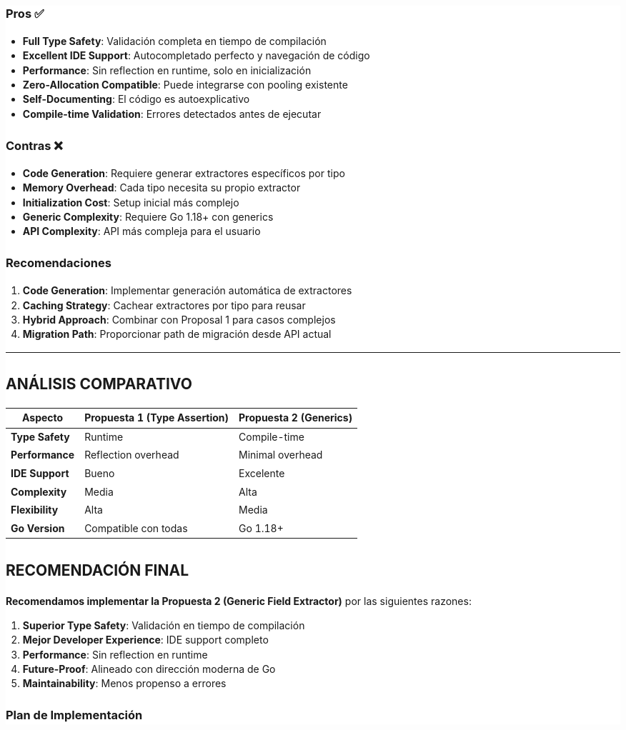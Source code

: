 ### Pros ✅
- **Full Type Safety**: Validación completa en tiempo de compilación
- **Excellent IDE Support**: Autocompletado perfecto y navegación de código
- **Performance**: Sin reflection en runtime, solo en inicialización
- **Zero-Allocation Compatible**: Puede integrarse con pooling existente
- **Self-Documenting**: El código es autoexplicativo
- **Compile-time Validation**: Errores detectados antes de ejecutar

### Contras ❌
- **Code Generation**: Requiere generar extractores específicos por tipo
- **Memory Overhead**: Cada tipo necesita su propio extractor
- **Initialization Cost**: Setup inicial más complejo
- **Generic Complexity**: Requiere Go 1.18+ con generics
- **API Complexity**: API más compleja para el usuario

### Recomendaciones
1. **Code Generation**: Implementar generación automática de extractores
2. **Caching Strategy**: Cachear extractores por tipo para reusar
3. **Hybrid Approach**: Combinar con Proposal 1 para casos complejos
4. **Migration Path**: Proporcionar path de migración desde API actual

---

## ANÁLISIS COMPARATIVO

| Aspecto | Propuesta 1 (Type Assertion) | Propuesta 2 (Generics) |
|---------|-----------------------------|----------------------|
| **Type Safety** | Runtime | Compile-time |
| **Performance** | Reflection overhead | Minimal overhead |
| **IDE Support** | Bueno | Excelente |
| **Complexity** | Media | Alta |
| **Flexibility** | Alta | Media |
| **Go Version** | Compatible con todas | Go 1.18+ |

## RECOMENDACIÓN FINAL

**Recomendamos implementar la Propuesta 2 (Generic Field Extractor)** por las siguientes razones:

1. **Superior Type Safety**: Validación en tiempo de compilación
2. **Mejor Developer Experience**: IDE support completo
3. **Performance**: Sin reflection en runtime
4. **Future-Proof**: Alineado con dirección moderna de Go
5. **Maintainability**: Menos propenso a errores

### Plan de Implementación
